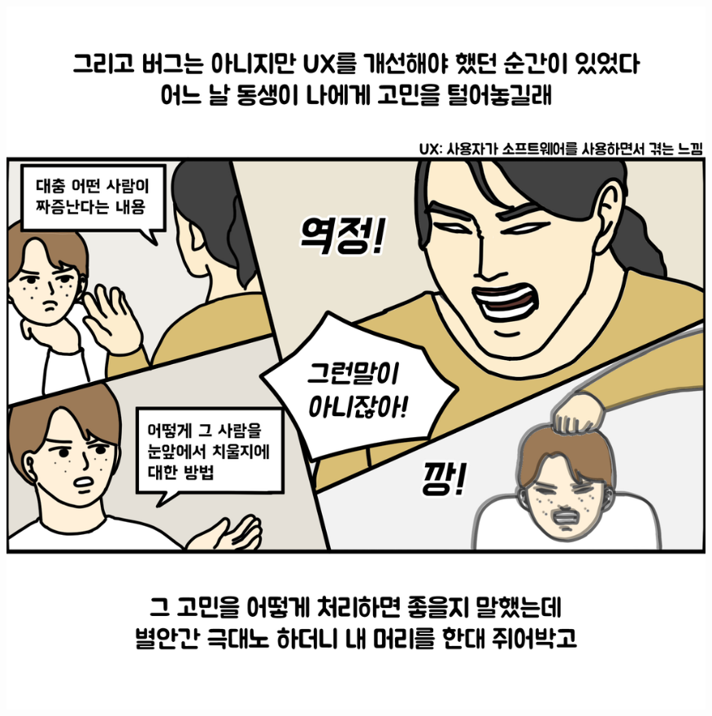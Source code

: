 <img src="/images/devkyungsoo/cartoon57/cartoon57_8.png" width="100%" title="cartoon_image" alt="버그는 아니지만 UX를 개선해야 했던 순간이 있었다"/>
